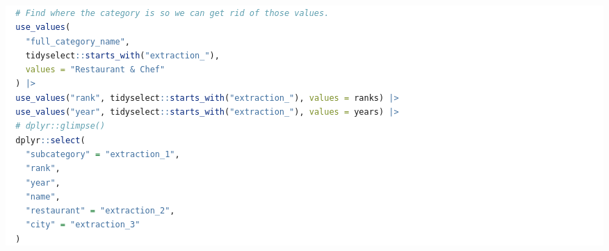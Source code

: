 ```r
  # Find where the category is so we can get rid of those values.
  use_values(
    "full_category_name",
    tidyselect::starts_with("extraction_"),
    values = "Restaurant & Chef"
  ) |> 
  use_values("rank", tidyselect::starts_with("extraction_"), values = ranks) |> 
  use_values("year", tidyselect::starts_with("extraction_"), values = years) |>
  # dplyr::glimpse()
  dplyr::select(
    "subcategory" = "extraction_1",
    "rank",
    "year",
    "name",
    "restaurant" = "extraction_2",
    "city" = "extraction_3"
  )
```
